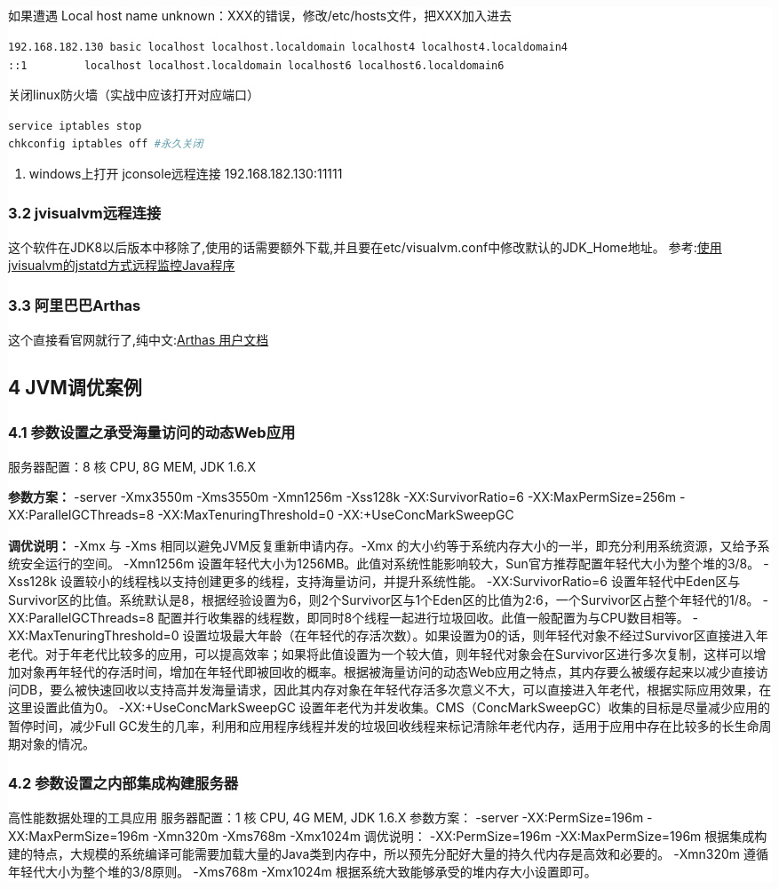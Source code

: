 如果遭遇 Local host name unknown：XXX的错误，修改/etc/hosts文件，把XXX加入进去

```bash
192.168.182.130 basic localhost localhost.localdomain localhost4 localhost4.localdomain4
::1         localhost localhost.localdomain localhost6 localhost6.localdomain6
```

关闭linux防火墙（实战中应该打开对应端口）

```bash
service iptables stop
chkconfig iptables off #永久关闭
```

1. windows上打开 jconsole远程连接 192.168.182.130:11111

### 3.2 jvisualvm远程连接

这个软件在JDK8以后版本中移除了,使用的话需要额外下载,并且要在etc/visualvm.conf中修改默认的JDK_Home地址。
 参考:[使用jvisualvm的jstatd方式远程监控Java程序](https://www.cnblogs.com/liugh/p/7620336.html)

### 3.3 阿里巴巴Arthas

这个直接看官网就行了,纯中文:[Arthas 用户文档](https://arthas.aliyun.com/doc/)

## 4 JVM调优案例

### 4.1 参数设置之承受海量访问的动态Web应用

服务器配置：8 核 CPU, 8G MEM, JDK 1.6.X

**参数方案：**
 -server -Xmx3550m -Xms3550m -Xmn1256m -Xss128k -XX:SurvivorRatio=6  -XX:MaxPermSize=256m -XX:ParallelGCThreads=8 -XX:MaxTenuringThreshold=0  -XX:+UseConcMarkSweepGC

**调优说明：**
 -Xmx 与 -Xms 相同以避免JVM反复重新申请内存。-Xmx 的大小约等于系统内存大小的一半，即充分利用系统资源，又给予系统安全运行的空间。
 -Xmn1256m 设置年轻代大小为1256MB。此值对系统性能影响较大，Sun官方推荐配置年轻代大小为整个堆的3/8。
 -Xss128k 设置较小的线程栈以支持创建更多的线程，支持海量访问，并提升系统性能。
 -XX:SurvivorRatio=6 设置年轻代中Eden区与Survivor区的比值。系统默认是8，根据经验设置为6，则2个Survivor区与1个Eden区的比值为2:6，一个Survivor区占整个年轻代的1/8。
 -XX:ParallelGCThreads=8 配置并行收集器的线程数，即同时8个线程一起进行垃圾回收。此值一般配置为与CPU数目相等。
 -XX:MaxTenuringThreshold=0  设置垃圾最大年龄（在年轻代的存活次数）。如果设置为0的话，则年轻代对象不经过Survivor区直接进入年老代。对于年老代比较多的应用，可以提高效率；如果将此值设置为一个较大值，则年轻代对象会在Survivor区进行多次复制，这样可以增加对象再年轻代的存活时间，增加在年轻代即被回收的概率。根据被海量访问的动态Web应用之特点，其内存要么被缓存起来以减少直接访问DB，要么被快速回收以支持高并发海量请求，因此其内存对象在年轻代存活多次意义不大，可以直接进入年老代，根据实际应用效果，在这里设置此值为0。
 -XX:+UseConcMarkSweepGC  设置年老代为并发收集。CMS（ConcMarkSweepGC）收集的目标是尽量减少应用的暂停时间，减少Full  GC发生的几率，利用和应用程序线程并发的垃圾回收线程来标记清除年老代内存，适用于应用中存在比较多的长生命周期对象的情况。

### 4.2 参数设置之内部集成构建服务器

高性能数据处理的工具应用
 服务器配置：1 核 CPU, 4G MEM, JDK 1.6.X
 参数方案：
 -server -XX:PermSize=196m -XX:MaxPermSize=196m -Xmn320m -Xms768m -Xmx1024m
 调优说明：
 -XX:PermSize=196m -XX:MaxPermSize=196m 根据集成构建的特点，大规模的系统编译可能需要加载大量的Java类到内存中，所以预先分配好大量的持久代内存是高效和必要的。
 -Xmn320m 遵循年轻代大小为整个堆的3/8原则。
 -Xms768m -Xmx1024m 根据系统大致能够承受的堆内存大小设置即可。